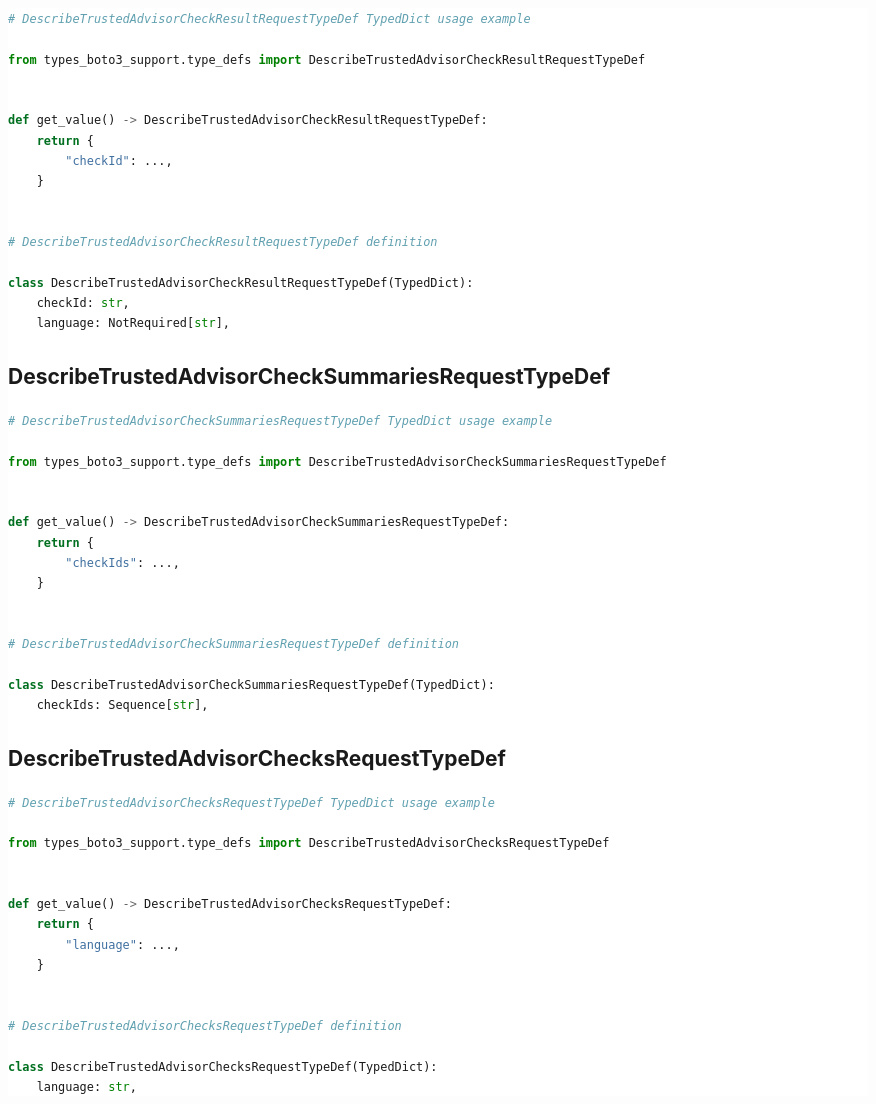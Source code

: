 ```python
# DescribeTrustedAdvisorCheckResultRequestTypeDef TypedDict usage example

from types_boto3_support.type_defs import DescribeTrustedAdvisorCheckResultRequestTypeDef


def get_value() -> DescribeTrustedAdvisorCheckResultRequestTypeDef:
    return {
        "checkId": ...,
    }


# DescribeTrustedAdvisorCheckResultRequestTypeDef definition

class DescribeTrustedAdvisorCheckResultRequestTypeDef(TypedDict):
    checkId: str,
    language: NotRequired[str],
```


## DescribeTrustedAdvisorCheckSummariesRequestTypeDef

```python
# DescribeTrustedAdvisorCheckSummariesRequestTypeDef TypedDict usage example

from types_boto3_support.type_defs import DescribeTrustedAdvisorCheckSummariesRequestTypeDef


def get_value() -> DescribeTrustedAdvisorCheckSummariesRequestTypeDef:
    return {
        "checkIds": ...,
    }


# DescribeTrustedAdvisorCheckSummariesRequestTypeDef definition

class DescribeTrustedAdvisorCheckSummariesRequestTypeDef(TypedDict):
    checkIds: Sequence[str],
```


## DescribeTrustedAdvisorChecksRequestTypeDef

```python
# DescribeTrustedAdvisorChecksRequestTypeDef TypedDict usage example

from types_boto3_support.type_defs import DescribeTrustedAdvisorChecksRequestTypeDef


def get_value() -> DescribeTrustedAdvisorChecksRequestTypeDef:
    return {
        "language": ...,
    }


# DescribeTrustedAdvisorChecksRequestTypeDef definition

class DescribeTrustedAdvisorChecksRequestTypeDef(TypedDict):
    language: str,
```
